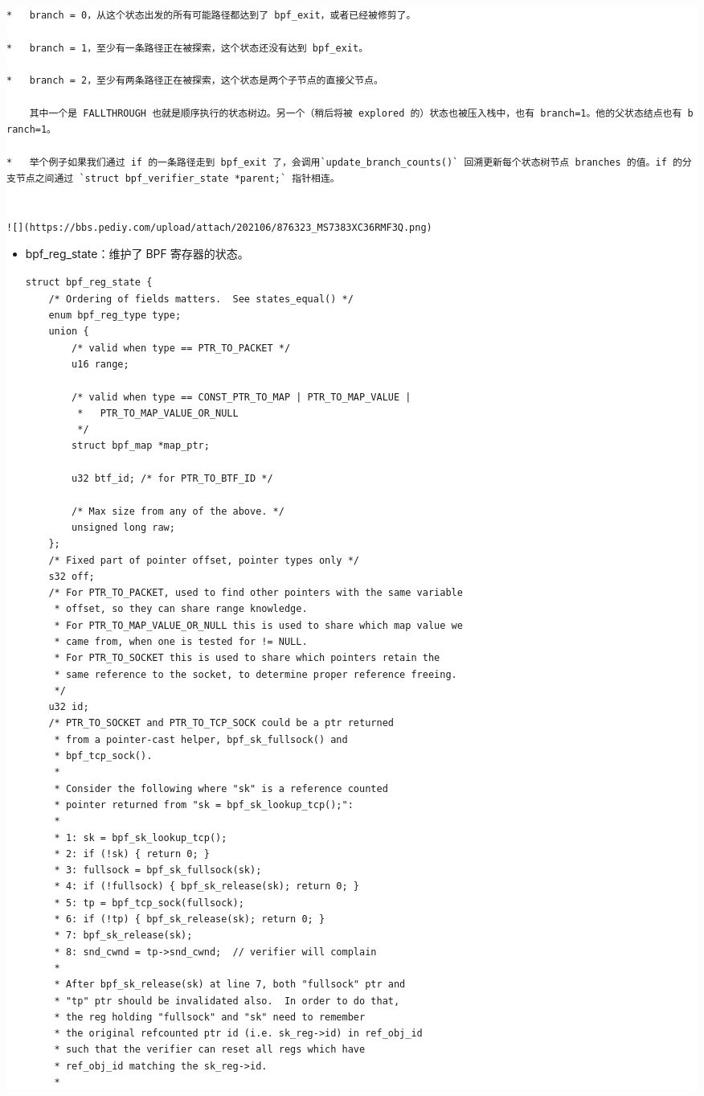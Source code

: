     *   branch = 0，从这个状态出发的所有可能路径都达到了 bpf_exit，或者已经被修剪了。
        
    *   branch = 1，至少有一条路径正在被探索，这个状态还没有达到 bpf_exit。
        
    *   branch = 2，至少有两条路径正在被探索，这个状态是两个子节点的直接父节点。
        
        其中一个是 FALLTHROUGH 也就是顺序执行的状态树边。另一个（稍后将被 explored 的）状态也被压入栈中，也有 branch=1。他的父状态结点也有 branch=1。
        
    *   举个例子如果我们通过 if 的一条路径走到 bpf_exit 了，会调用`update_branch_counts()` 回溯更新每个状态树节点 branches 的值。if 的分支节点之间通过 `struct bpf_verifier_state *parent;` 指针相连。
        
    
    ![](https://bbs.pediy.com/upload/attach/202106/876323_MS7383XC36RMF3Q.png)
    

*   bpf_reg_state：维护了 BPF 寄存器的状态。
    
    ```
    struct bpf_reg_state {
        /* Ordering of fields matters.  See states_equal() */
        enum bpf_reg_type type;
        union {
            /* valid when type == PTR_TO_PACKET */
            u16 range;
     
            /* valid when type == CONST_PTR_TO_MAP | PTR_TO_MAP_VALUE |
             *   PTR_TO_MAP_VALUE_OR_NULL
             */
            struct bpf_map *map_ptr;
     
            u32 btf_id; /* for PTR_TO_BTF_ID */
     
            /* Max size from any of the above. */
            unsigned long raw;
        };
        /* Fixed part of pointer offset, pointer types only */
        s32 off;
        /* For PTR_TO_PACKET, used to find other pointers with the same variable
         * offset, so they can share range knowledge.
         * For PTR_TO_MAP_VALUE_OR_NULL this is used to share which map value we
         * came from, when one is tested for != NULL.
         * For PTR_TO_SOCKET this is used to share which pointers retain the
         * same reference to the socket, to determine proper reference freeing.
         */
        u32 id;
        /* PTR_TO_SOCKET and PTR_TO_TCP_SOCK could be a ptr returned
         * from a pointer-cast helper, bpf_sk_fullsock() and
         * bpf_tcp_sock().
         *
         * Consider the following where "sk" is a reference counted
         * pointer returned from "sk = bpf_sk_lookup_tcp();":
         *
         * 1: sk = bpf_sk_lookup_tcp();
         * 2: if (!sk) { return 0; }
         * 3: fullsock = bpf_sk_fullsock(sk);
         * 4: if (!fullsock) { bpf_sk_release(sk); return 0; }
         * 5: tp = bpf_tcp_sock(fullsock);
         * 6: if (!tp) { bpf_sk_release(sk); return 0; }
         * 7: bpf_sk_release(sk);
         * 8: snd_cwnd = tp->snd_cwnd;  // verifier will complain
         *
         * After bpf_sk_release(sk) at line 7, both "fullsock" ptr and
         * "tp" ptr should be invalidated also.  In order to do that,
         * the reg holding "fullsock" and "sk" need to remember
         * the original refcounted ptr id (i.e. sk_reg->id) in ref_obj_id
         * such that the verifier can reset all regs which have
         * ref_obj_id matching the sk_reg->id.
         *
